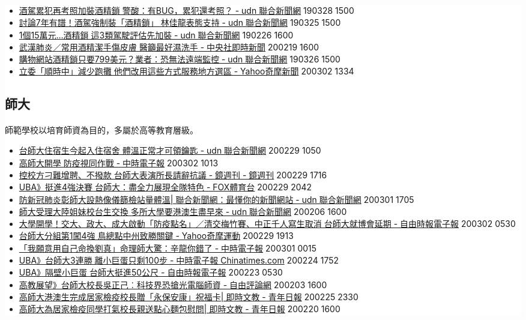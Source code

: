 - [酒駕累犯再考照加裝酒精鎖 警酸：有BUG，累犯還考照？ - udn 聯合新聞網](https://udn.com/news/story/8866/3724338 "酒駕累犯再考照加裝酒精鎖 警酸：有BUG，累犯還考照？ - udn 聯合新聞網") 190328 1500
- [討論7年有譜！酒駕強制裝「酒精鎖」 林佳龍表態支持 - udn 聯合新聞網](https://udn.com/news/story/8866/3718030 "討論7年有譜！酒駕強制裝「酒精鎖」 林佳龍表態支持 - udn 聯合新聞網") 190325 1500
- [1個15萬元…酒精鎖 這3類駕駛評估先加裝 - udn 聯合新聞網](https://udn.com/news/story/8866/3665004 "1個15萬元…酒精鎖 這3類駕駛評估先加裝 - udn 聯合新聞網") 190226 1600
- [武漢肺炎／常用酒精潔手傷皮膚 醫籲最好濕洗手 - 中央社即時新聞](https://www.cna.com.tw/news/firstnews/202002190102.aspx "武漢肺炎／常用酒精潔手傷皮膚 醫籲最好濕洗手 - 中央社即時新聞") 200219 1600
- [購物網站酒精鎖只要799美元？業者：恐無法遠端監控 - udn 聯合新聞網](https://udn.com/news/story/7266/3719706 "購物網站酒精鎖只要799美元？業者：恐無法遠端監控 - udn 聯合新聞網") 190326 1500
- [立委「順時中」減少跑攤 他們改用這些方式服務地方選區 - Yahoo奇摩新聞](https://tw.news.yahoo.com/%E7%AB%8B%E5%A7%94-%E9%A0%86%E6%99%82%E4%B8%AD-%E6%B8%9B%E5%B0%91%E8%B7%91%E6%94%A4-%E4%BB%96%E5%80%91%E6%94%B9%E7%94%A8%E9%80%99%E4%BA%9B%E6%96%B9%E5%BC%8F%E6%9C%8D%E5%8B%99%E5%9C%B0%E6%96%B9%E9%81%B8%E5%8D%80-053454811.html "立委「順時中」減少跑攤 他們改用這些方式服務地方選區 - Yahoo奇摩新聞") 200302 1334

## 師大

師範學校以培育師資為目的，多屬於高等教育層級。
- [台師大住宿生今起入住宿舍 體溫正常才可領鑰匙 - udn 聯合新聞網](https://udn.com/news/story/120960/4378946 "台師大住宿生今起入住宿舍 體溫正常才可領鑰匙 - udn 聯合新聞網") 200229 1050
- [高師大開學 防疫視同作戰 - 中時電子報](https://www.chinatimes.com/realtimenews/20200302001479-260405 "高師大開學 防疫視同作戰 - 中時電子報") 200302 1013
- [控校方刁難增聘、不撥款 台師大表演所長請辭抗議 - 鏡週刊 - 鏡週刊](https://www.mirrormedia.mg/story/20200229edi002 "控校方刁難增聘、不撥款 台師大表演所長請辭抗議 - 鏡週刊 - 鏡週刊") 200229 1716
- [UBA》挺進4強決賽 台師大：盡全力展現全隊特色 - FOX體育台](https://www.foxsports.com.tw/basketball/uba/907833/uba%E3%80%8B%E6%8C%BA%E9%80%B24%E5%BC%B7%E6%B1%BA%E8%B3%BD-%E5%8F%B0%E5%B8%AB%E5%A4%A7%EF%BC%9A%E7%9B%A1%E5%85%A8%E5%8A%9B%E5%B1%95%E7%8F%BE%E5%85%A8%E9%9A%8A%E7%89%B9%E8%89%B2/ "UBA》挺進4強決賽 台師大：盡全力展現全隊特色 - FOX體育台") 200229 2042
- [防新冠肺炎彰師大設熱像儀篩檢站量體溫| 聯合新聞網：最懂你的新聞網站 - udn 聯合新聞網](https://udn.com/news/story/120960/4381266 "防新冠肺炎彰師大設熱像儀篩檢站量體溫| 聯合新聞網：最懂你的新聞網站 - udn 聯合新聞網") 200301 1705
- [師大受理大陸姐妹校台生交換 多所大學要港澳生盡早來 - udn 聯合新聞網](https://udn.com/news/story/120960/4325272 "師大受理大陸姐妹校台生交換 多所大學要港澳生盡早來 - udn 聯合新聞網") 200206 1600
- [大學開學！交大、政大、成大啟動「防疫點名」／清交梅竹賽、中正千人寫生取消 台師大就博會延期 - 自由時報電子報](https://news.ltn.com.tw/news/life/paper/1355647 "大學開學！交大、政大、成大啟動「防疫點名」／清交梅竹賽、中正千人寫生取消 台師大就博會延期 - 自由時報電子報") 200302 0530
- [台師大分組第1闖4強 鳥總點中州致勝關鍵 - Yahoo奇摩運動](https://tw.sports.yahoo.com/news/%E5%8F%B0%E5%B8%AB%E5%A4%A7%E5%88%86%E7%B5%84%E7%AC%AC1%E9%97%964%E5%BC%B7-%E9%B3%A5%E7%B8%BD%E9%BB%9E%E4%B8%AD%E5%B7%9E%E8%87%B4%E5%8B%9D%E9%97%9C%E9%8D%B5-111301871.html "台師大分組第1闖4強 鳥總點中州致勝關鍵 - Yahoo奇摩運動") 200229 1913
- [「我願意用自己命換劉真」命理師大驚：辛龍你錯了 - 中時電子報](https://www.chinatimes.com/realtimenews/20200301000052-260404 "「我願意用自己命換劉真」命理師大驚：辛龍你錯了 - 中時電子報") 200301 0015
- [UBA》台師大3連勝 離小巨蛋只剩100步 - 中時電子報 Chinatimes.com](https://www.chinatimes.com/realtimenews/20200224004623-260403 "UBA》台師大3連勝 離小巨蛋只剩100步 - 中時電子報 Chinatimes.com") 200224 1752
- [UBA》隔壁小巨蛋 台師大挺進50公尺 - 自由時報電子報](https://sports.ltn.com.tw/news/paper/1353814 "UBA》隔壁小巨蛋 台師大挺進50公尺 - 自由時報電子報") 200223 0530
- [高教展望》台師大校長吳正己︰科技界恐搶光電腦師資 - 自由評論網](https://talk.ltn.com.tw/article/paper/1349180 "高教展望》台師大校長吳正己︰科技界恐搶光電腦師資 - 自由評論網") 200203 1600
- [高師大港澳生完成居家檢疫校長贈「永保安康」祝福卡| 即時文教 - 青年日報](https://www.ydn.com.tw/News/374248 "高師大港澳生完成居家檢疫校長贈「永保安康」祝福卡| 即時文教 - 青年日報") 200225 2330
- [高師大為居家檢疫同學打氣校長親送點心麵包慰問| 即時文教 - 青年日報](https://www.ydn.com.tw/News/373685 "高師大為居家檢疫同學打氣校長親送點心麵包慰問| 即時文教 - 青年日報") 200220 1600
